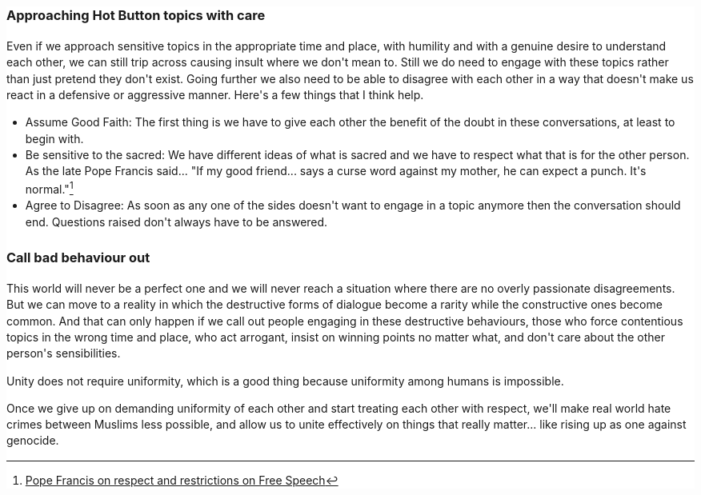 ### Approaching Hot Button topics with care

Even if we approach sensitive topics in the appropriate time and place, with humility and with a genuine desire to understand each other, we can still trip across causing insult where we don't mean to. Still we do need to engage with these topics rather than just pretend they don't exist. Going further we also need to be able to disagree with each other in a way that doesn't make us react in a defensive or aggressive manner. Here's a few things that I think help.

* Assume Good Faith: The first thing is we have to give each other the benefit of the doubt in these conversations, at least to begin with.
* Be sensitive to the sacred: We have different ideas of what is sacred and we have to respect what that is for the other person. As the late Pope Francis said... "If my good friend... says a curse word against my mother, he can expect a punch. It's normal."[^1]
* Agree to Disagree: As soon as any one of the sides doesn't want to engage in a topic anymore then the conversation should end. Questions raised don't always have to be answered.

### Call bad behaviour out

This world will never be a perfect one and we will never reach a situation where there are no overly passionate disagreements. But we can move to a reality in which the destructive forms of dialogue become a rarity while the constructive ones become common. And that can only happen if we call out people engaging in these destructive behaviours, those who force contentious topics in the wrong time and place, who act arrogant, insist on winning points no matter what, and don't care about the other person's sensibilities.

Unity does not require uniformity, which is a good thing because uniformity among humans is impossible.

Once we give up on demanding uniformity of each other and start treating each other with respect, we'll make real world hate crimes between Muslims less possible, and allow us to unite effectively on things that really matter... like rising up as one against genocide.

[^1]: [Pope Francis on respect and restrictions on Free Speech](https://www.theguardian.com/world/2015/jan/15/pope-francis-limits-to-freedom-of-expression)
